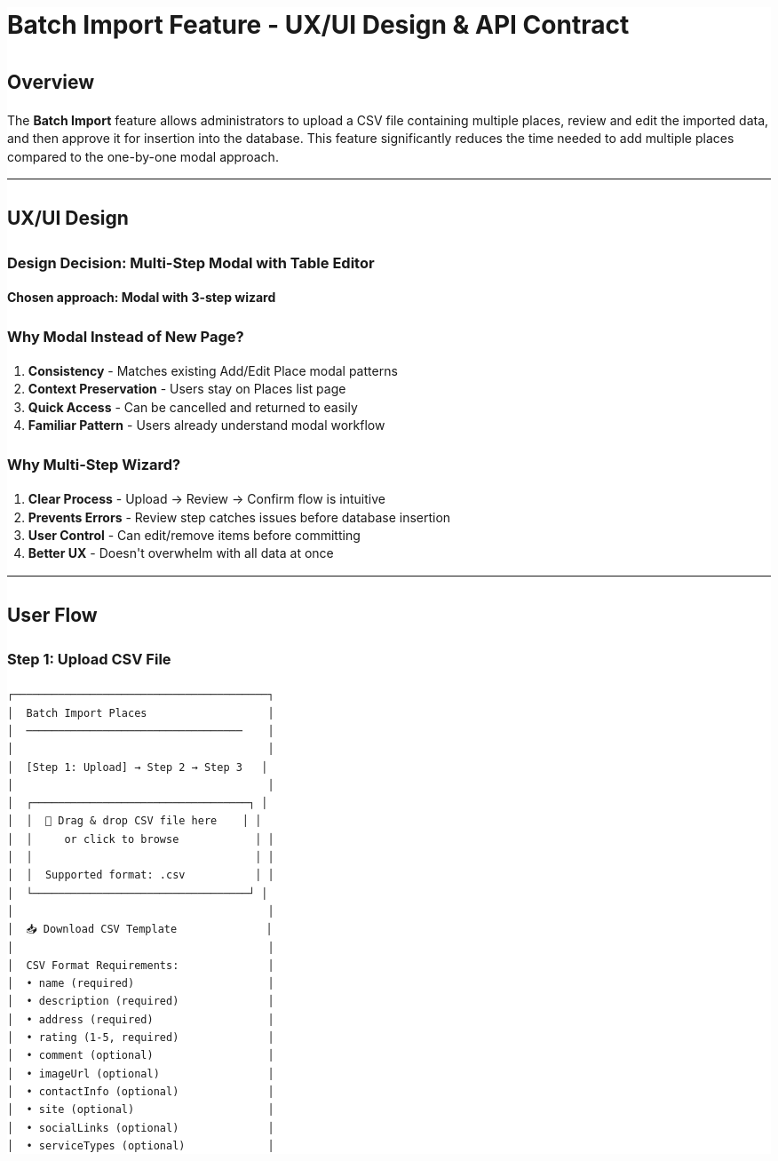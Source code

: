 # Batch Import Feature - UX/UI Design & API Contract

## Overview

The **Batch Import** feature allows administrators to upload a CSV file containing multiple places, review and edit the imported data, and then approve it for insertion into the database. This feature significantly reduces the time needed to add multiple places compared to the one-by-one modal approach.

---

## UX/UI Design

### Design Decision: Multi-Step Modal with Table Editor

**Chosen approach: Modal with 3-step wizard**

### Why Modal Instead of New Page?
1. **Consistency** - Matches existing Add/Edit Place modal patterns
2. **Context Preservation** - Users stay on Places list page
3. **Quick Access** - Can be cancelled and returned to easily
4. **Familiar Pattern** - Users already understand modal workflow

### Why Multi-Step Wizard?
1. **Clear Process** - Upload → Review → Confirm flow is intuitive
2. **Prevents Errors** - Review step catches issues before database insertion
3. **User Control** - Can edit/remove items before committing
4. **Better UX** - Doesn't overwhelm with all data at once

---

## User Flow

### Step 1: Upload CSV File
```
┌────────────────────────────────────────┐
│  Batch Import Places                   │
│  ──────────────────────────────────    │
│                                        │
│  [Step 1: Upload] → Step 2 → Step 3   │
│                                        │
│  ┌──────────────────────────────────┐ │
│  │  📄 Drag & drop CSV file here    │ │
│  │     or click to browse            │ │
│  │                                   │ │
│  │  Supported format: .csv           │ │
│  └──────────────────────────────────┘ │
│                                        │
│  📥 Download CSV Template              │
│                                        │
│  CSV Format Requirements:              │
│  • name (required)                     │
│  • description (required)              │
│  • address (required)                  │
│  • rating (1-5, required)              │
│  • comment (optional)                  │
│  • imageUrl (optional)                 │
│  • contactInfo (optional)              │
│  • site (optional)                     │
│  • socialLinks (optional)              │
│  • serviceTypes (optional)             │
```